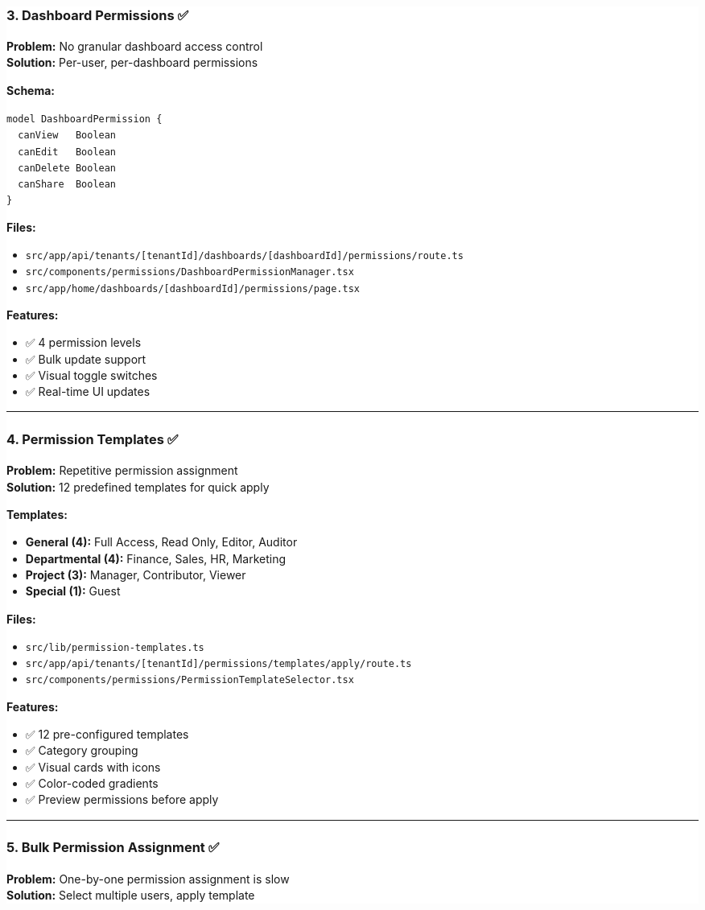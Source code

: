 
### 3. Dashboard Permissions ✅
**Problem:** No granular dashboard access control  
**Solution:** Per-user, per-dashboard permissions

**Schema:**
```prisma
model DashboardPermission {
  canView   Boolean
  canEdit   Boolean
  canDelete Boolean
  canShare  Boolean
}
```

**Files:**
- `src/app/api/tenants/[tenantId]/dashboards/[dashboardId]/permissions/route.ts`
- `src/components/permissions/DashboardPermissionManager.tsx`
- `src/app/home/dashboards/[dashboardId]/permissions/page.tsx`

**Features:**
- ✅ 4 permission levels
- ✅ Bulk update support
- ✅ Visual toggle switches
- ✅ Real-time UI updates

---

### 4. Permission Templates ✅
**Problem:** Repetitive permission assignment  
**Solution:** 12 predefined templates for quick apply

**Templates:**
- **General (4):** Full Access, Read Only, Editor, Auditor
- **Departmental (4):** Finance, Sales, HR, Marketing
- **Project (3):** Manager, Contributor, Viewer  
- **Special (1):** Guest

**Files:**
- `src/lib/permission-templates.ts`
- `src/app/api/tenants/[tenantId]/permissions/templates/apply/route.ts`
- `src/components/permissions/PermissionTemplateSelector.tsx`

**Features:**
- ✅ 12 pre-configured templates
- ✅ Category grouping
- ✅ Visual cards with icons
- ✅ Color-coded gradients
- ✅ Preview permissions before apply

---

### 5. Bulk Permission Assignment ✅
**Problem:** One-by-one permission assignment is slow  
**Solution:** Select multiple users, apply template
